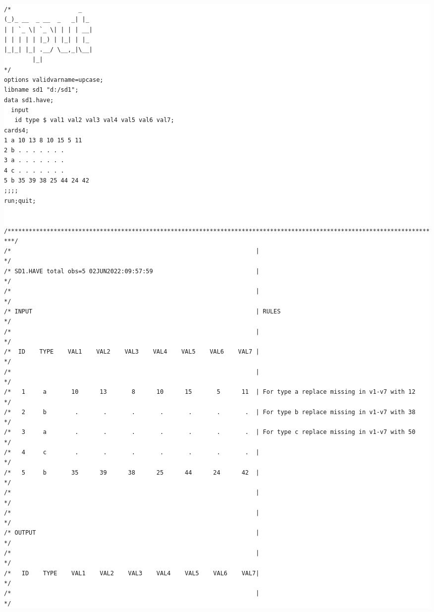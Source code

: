 

    /*                   _
    (_)_ __  _ __  _   _| |_
    | | `_ \| `_ \| | | | __|
    | | | | | |_) | |_| | |_
    |_|_| |_| .__/ \__,_|\__|
            |_|
    */
    options validvarname=upcase;
    libname sd1 "d:/sd1";
    data sd1.have;
      input
       id type $ val1 val2 val3 val4 val5 val6 val7;
    cards4;
    1 a 10 13 8 10 15 5 11
    2 b . . . . . . .
    3 a . . . . . . .
    4 c . . . . . . .
    5 b 35 39 38 25 44 24 42
    ;;;;
    run;quit;


    /**************************************************************************************************************************/
    /*                                                                     |                                                  */
    /* SD1.HAVE total obs=5 02JUN2022:09:57:59                             |                                                  */
    /*                                                                     |                                                  */
    /* INPUT                                                               | RULES                                            */
    /*                                                                     |                                                  */
    /*  ID    TYPE    VAL1    VAL2    VAL3    VAL4    VAL5    VAL6    VAL7 |                                                  */
    /*                                                                     |                                                  */
    /*   1     a       10      13       8      10      15       5      11  | For type a replace missing in v1-v7 with 12      */
    /*   2     b        .       .       .       .       .       .       .  | For type b replace missing in v1-v7 with 38      */
    /*   3     a        .       .       .       .       .       .       .  | For type c replace missing in v1-v7 with 50      */
    /*   4     c        .       .       .       .       .       .       .  |                                                  */
    /*   5     b       35      39      38      25      44      24      42  |                                                  */
    /*                                                                     |                                                  */
    /*                                                                     |                                                  */
    /* OUTPUT                                                              |                                                  */
    /*                                                                     |                                                  */
    /*   ID    TYPE    VAL1    VAL2    VAL3    VAL4    VAL5    VAL6    VAL7|                                                  */
    /*                                                                     |                                                  */